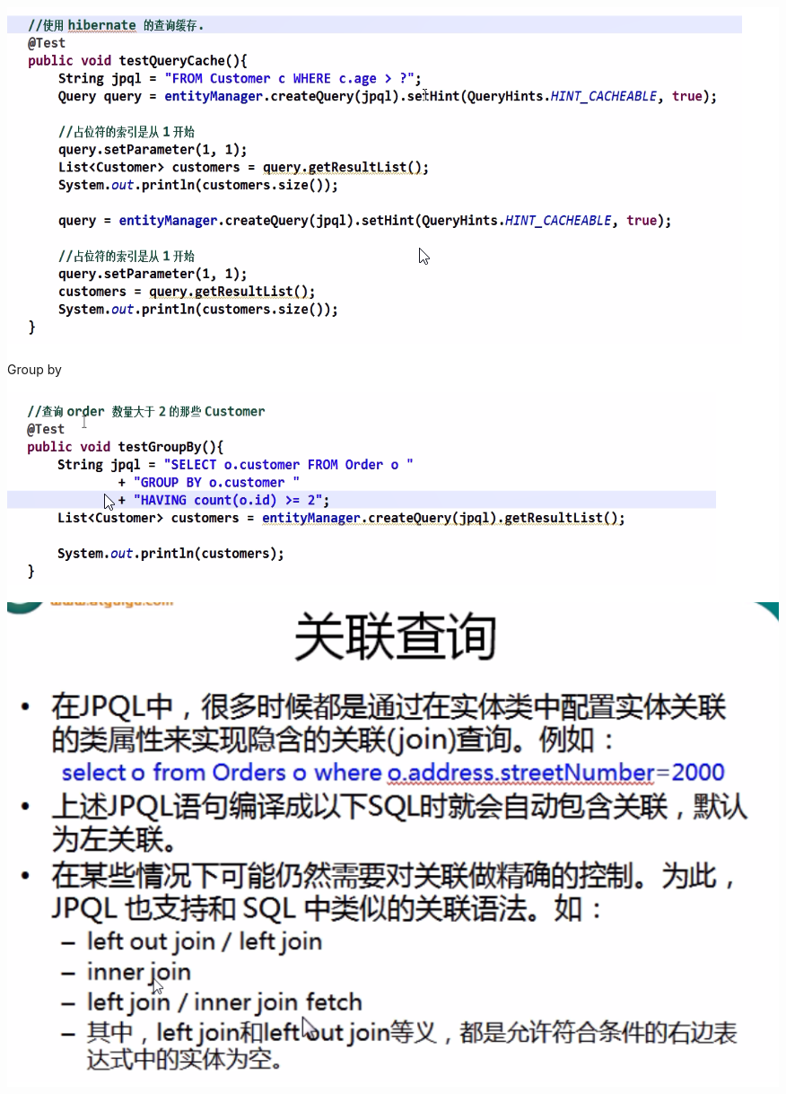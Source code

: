 ![](images/搜狗截图20181006205138.png)

Group by

![](images/搜狗截图20181006205538.png)

![](images/搜狗截图20181006205658.png)